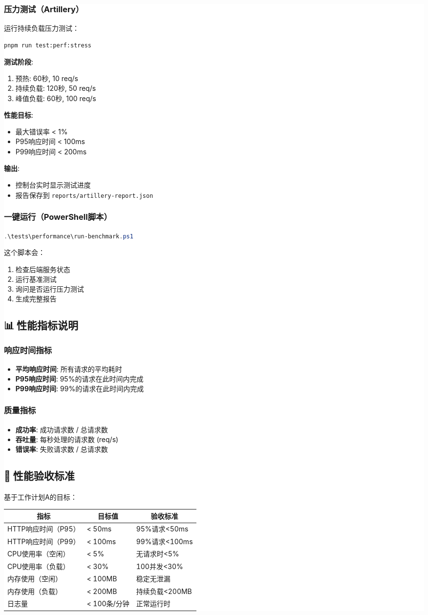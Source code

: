 ### 压力测试（Artillery）

运行持续负载压力测试：

```bash
pnpm run test:perf:stress
```

**测试阶段**:
1. 预热: 60秒, 10 req/s
2. 持续负载: 120秒, 50 req/s
3. 峰值负载: 60秒, 100 req/s

**性能目标**:
- 最大错误率 < 1%
- P95响应时间 < 100ms
- P99响应时间 < 200ms

**输出**: 
- 控制台实时显示测试进度
- 报告保存到 `reports/artillery-report.json`

### 一键运行（PowerShell脚本）

```powershell
.\tests\performance\run-benchmark.ps1
```

这个脚本会：
1. 检查后端服务状态
2. 运行基准测试
3. 询问是否运行压力测试
4. 生成完整报告

## 📊 性能指标说明

### 响应时间指标

- **平均响应时间**: 所有请求的平均耗时
- **P95响应时间**: 95%的请求在此时间内完成
- **P99响应时间**: 99%的请求在此时间内完成

### 质量指标

- **成功率**: 成功请求数 / 总请求数
- **吞吐量**: 每秒处理的请求数 (req/s)
- **错误率**: 失败请求数 / 总请求数

## 🎯 性能验收标准

基于工作计划A的目标：

| 指标 | 目标值 | 验收标准 |
|------|--------|----------|
| HTTP响应时间（P95） | < 50ms | 95%请求<50ms |
| HTTP响应时间（P99） | < 100ms | 99%请求<100ms |
| CPU使用率（空闲） | < 5% | 无请求时<5% |
| CPU使用率（负载） | < 30% | 100并发<30% |
| 内存使用（空闲） | < 100MB | 稳定无泄漏 |
| 内存使用（负载） | < 200MB | 持续负载<200MB |
| 日志量 | < 100条/分钟 | 正常运行时 |